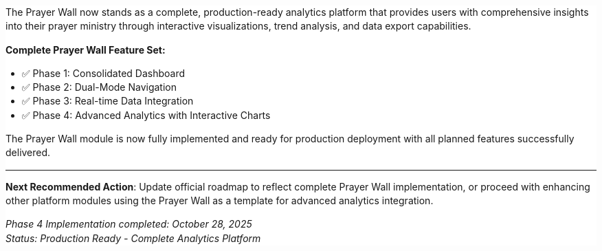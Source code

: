 The Prayer Wall now stands as a complete, production-ready analytics platform that provides users with comprehensive insights into their prayer ministry through interactive visualizations, trend analysis, and data export capabilities.

**Complete Prayer Wall Feature Set:**
- ✅ Phase 1: Consolidated Dashboard  
- ✅ Phase 2: Dual-Mode Navigation  
- ✅ Phase 3: Real-time Data Integration  
- ✅ Phase 4: Advanced Analytics with Interactive Charts  

The Prayer Wall module is now fully implemented and ready for production deployment with all planned features successfully delivered.

---

**Next Recommended Action**: Update official roadmap to reflect complete Prayer Wall implementation, or proceed with enhancing other platform modules using the Prayer Wall as a template for advanced analytics integration.

*Phase 4 Implementation completed: October 28, 2025*  
*Status: Production Ready - Complete Analytics Platform*